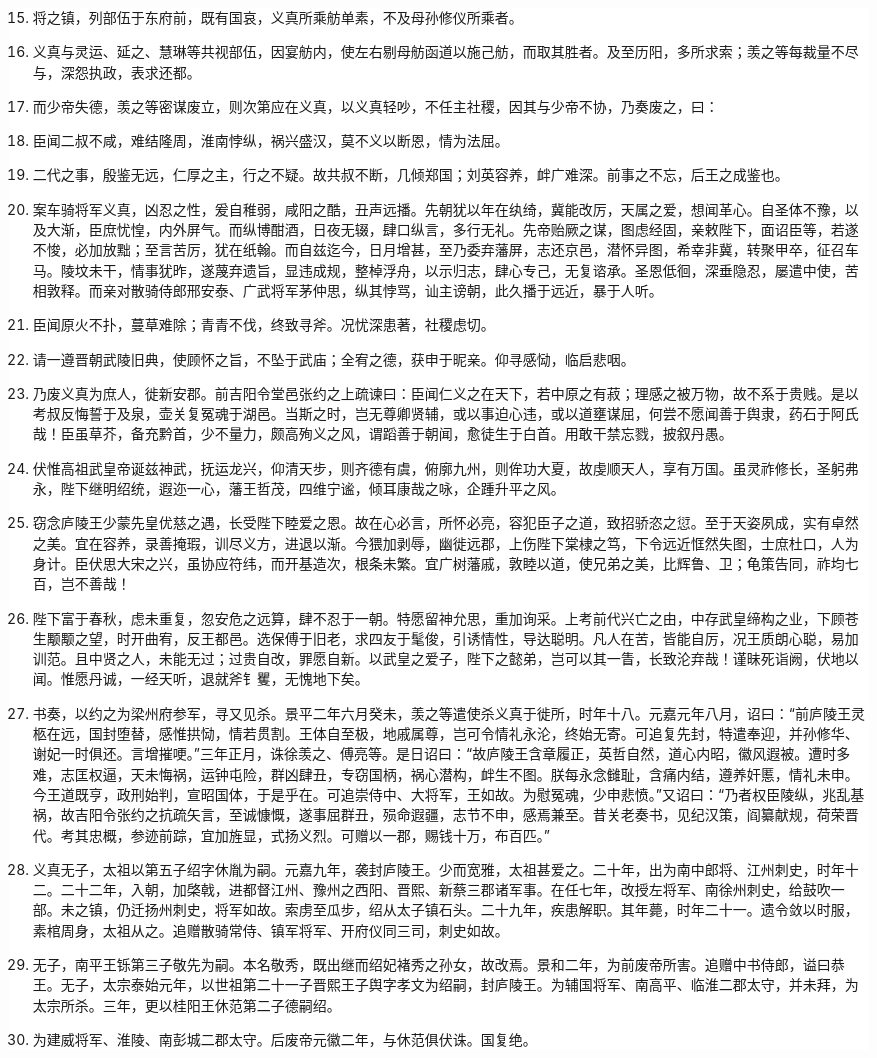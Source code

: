 15. <span id="武三王-15"></span>
将之镇，列部伍于东府前，既有国哀，义真所乘舫单素，不及母孙修仪所乘者。

16. <span id="武三王-16"></span>
义真与灵运、延之、慧琳等共视部伍，因宴舫内，使左右剔母舫函道以施己舫，而取其胜者。及至历阳，多所求索；羡之等每裁量不尽与，深怨执政，表求还都。

17. <span id="武三王-17"></span>
而少帝失德，羡之等密谋废立，则次第应在义真，以义真轻吵，不任主社稷，因其与少帝不协，乃奏废之，曰：

18. <span id="武三王-18"></span>
臣闻二叔不咸，难结隆周，淮南悖纵，祸兴盛汉，莫不义以断恩，情为法屈。

19. <span id="武三王-19"></span>
二代之事，殷鉴无远，仁厚之主，行之不疑。故共叔不断，几倾郑国；刘英容养，衅广难深。前事之不忘，后王之成鉴也。

20. <span id="武三王-20"></span>
案车骑将军义真，凶忍之性，爰自稚弱，咸阳之酷，丑声远播。先朝犹以年在纨绮，冀能改厉，天属之爱，想闻革心。自圣体不豫，以及大渐，臣庶忧惶，内外屏气。而纵博酣酒，日夜无辍，肆口纵言，多行无礼。先帝贻厥之谋，图虑经固，亲敕陛下，面诏臣等，若遂不悛，必加放黜；至言苦厉，犹在纸翰。而自兹迄今，日月增甚，至乃委弃藩屏，志还京邑，潜怀异图，希幸非冀，转聚甲卒，征召车马。陵坟未干，情事犹昨，遂蔑弃遗旨，显违成规，整棹浮舟，以示归志，肆心专己，无复谘承。圣恩低徊，深垂隐忍，屡遣中使，苦相敦释。而亲对散骑侍郎邢安泰、广武将军茅仲思，纵其悖骂，讪主谤朝，此久播于远近，暴于人听。

21. <span id="武三王-21"></span>
臣闻原火不扑，蔓草难除；青青不伐，终致寻斧。况忧深患著，社稷虑切。

22. <span id="武三王-22"></span>
请一遵晋朝武陵旧典，使顾怀之旨，不坠于武庙；全宥之德，获申于昵亲。仰寻感恸，临启悲咽。

23. <span id="武三王-23"></span>
乃废义真为庶人，徙新安郡。前吉阳令堂邑张约之上疏谏曰：臣闻仁义之在天下，若中原之有菽；理感之被万物，故不系于贵贱。是以考叔反悔誓于及泉，壶关复冤魂于湖邑。当斯之时，岂无尊卿贤辅，或以事迫心违，或以道壅谋屈，何尝不愿闻善于舆隶，药石于阿氏哉！臣虽草芥，备充黔首，少不量力，颇高殉义之风，谓蹈善于朝闻，愈徒生于白首。用敢干禁忘戮，披叙丹愚。

24. <span id="武三王-24"></span>
伏惟高祖武皇帝诞兹神武，抚运龙兴，仰清天步，则齐德有虞，俯廓九州，则侔功大夏，故虔顺天人，享有万国。虽灵祚修长，圣躬弗永，陛下继明绍统，遐迩一心，藩王哲茂，四维宁谧，倾耳康哉之咏，企踵升平之风。

25. <span id="武三王-25"></span>
窃念庐陵王少蒙先皇优慈之遇，长受陛下睦爱之恩。故在心必言，所怀必亮，容犯臣子之道，致招骄恣之愆。至于天姿夙成，实有卓然之美。宜在容养，录善掩瑕，训尽义方，进退以渐。今猥加剥辱，幽徙远郡，上伤陛下棠棣之笃，下令远近恇然失图，士庶杜口，人为身计。臣伏思大宋之兴，虽协应符纬，而开基造次，根条未繁。宜广树藩戚，敦睦以道，使兄弟之美，比辉鲁、卫；龟策告同，祚均七百，岂不善哉！

26. <span id="武三王-26"></span>
陛下富于春秋，虑未重复，忽安危之远算，肆不忍于一朝。特愿留神允思，重加询采。上考前代兴亡之由，中存武皇缔构之业，下顾苍生颙颙之望，时开曲宥，反王都邑。选保傅于旧老，求四友于髦俊，引诱情性，导达聪明。凡人在苦，皆能自厉，况王质朗心聪，易加训范。且中贤之人，未能无过；过贵自改，罪愿自新。以武皇之爱子，陛下之懿弟，岂可以其一眚，长致沦弃哉！谨昧死诣阙，伏地以闻。惟愿丹诚，一经天听，退就斧钅矍，无愧地下矣。

27. <span id="武三王-27"></span>
书奏，以约之为梁州府参军，寻又见杀。景平二年六月癸未，羡之等遣使杀义真于徙所，时年十八。元嘉元年八月，诏曰：“前庐陵王灵柩在远，国封堕替，感惟拱恸，情若贯割。王体自至极，地戚属尊，岂可令情礼永沦，终始无寄。可追复先封，特遣奉迎，并孙修华、谢妃一时俱还。言增摧哽。”三年正月，诛徐羡之、傅亮等。是日诏曰：“故庐陵王含章履正，英哲自然，道心内昭，徽风遐被。遭时多难，志匡权逼，天未悔祸，运钟屯险，群凶肆丑，专窃国柄，祸心潜构，衅生不图。朕每永念雠耻，含痛内结，遵养奸慝，情礼未申。今王道既亨，政刑始判，宣昭国体，于是乎在。可追崇侍中、大将军，王如故。为慰冤魂，少申悲愤。”又诏曰：“乃者权臣陵纵，兆乱基祸，故吉阳令张约之抗疏矢言，至诚慷慨，遂事屈群丑，殒命遐疆，志节不申，感焉兼至。昔关老奏书，见纪汉策，阎纂献规，荷荣晋代。考其忠概，参迹前踪，宜加旌显，式扬义烈。可赠以一郡，赐钱十万，布百匹。”

28. <span id="武三王-28"></span>
义真无子，太祖以第五子绍字休胤为嗣。元嘉九年，袭封庐陵王。少而宽雅，太祖甚爱之。二十年，出为南中郎将、江州刺史，时年十二。二十二年，入朝，加棨戟，进都督江州、豫州之西阳、晋熙、新蔡三郡诸军事。在任七年，改授左将军、南徐州刺史，给鼓吹一部。未之镇，仍迁扬州刺史，将军如故。索虏至瓜步，绍从太子镇石头。二十九年，疾患解职。其年薨，时年二十一。遗令敛以时服，素棺周身，太祖从之。追赠散骑常侍、镇军将军、开府仪同三司，刺史如故。

29. <span id="武三王-29"></span>
无子，南平王铄第三子敬先为嗣。本名敬秀，既出继而绍妃褚秀之孙女，故改焉。景和二年，为前废帝所害。追赠中书侍郎，谥曰恭王。无子，太宗泰始元年，以世祖第二十一子晋熙王子舆字孝文为绍嗣，封庐陵王。为辅国将军、南高平、临淮二郡太守，并未拜，为太宗所杀。三年，更以桂阳王休范第二子德嗣绍。

30. <span id="武三王-30"></span>
为建威将军、淮陵、南彭城二郡太守。后废帝元徽二年，与休范俱伏诛。国复绝。
